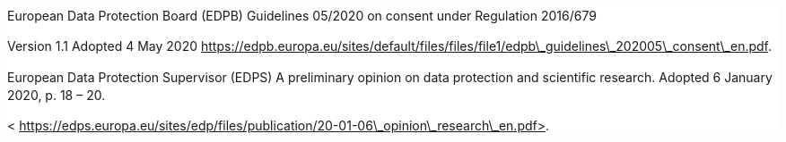 European Data Protection Board (EDPB) Guidelines 05/2020 on consent under Regulation 2016/679

Version 1.1 Adopted 4 May 2020 <https://edpb.europa.eu/sites/default/files/files/file1/edpb\_guidelines\_202005\_consent\_en.pdf>.

European Data Protection Supervisor (EDPS) A preliminary opinion on data protection and scientific research. Adopted 6 January 2020, p. 18 – 20.

< https://edps.europa.eu/sites/edp/files/publication/20-01-06\_opinion\_research\_en.pdf>. 




[^1]: Example borrowed from EDPB’s Guidelines 05/2020 on consent under Regulation 2016/679, adopted on 4 May 2020.
[^2]: Recital 42 GDPR.
[^3]: Recital 32 sets out additional guidance on this.
[^4]: Such a possibility can be found in Article 14(1) of the current Personal Data Act of Finland (Henkilötietolaki,

    523/1999).
[^5]: Art. 13 GDPR.
[^6]: Subject access rights can be found and are defined in Arts. 13–22 GDPR. 
[^7]: See Art. 17 (3)(d) GDPR: “[The right to have one’s personal data erased by the controller does not apply] to the extent that the processing is **necessary** for archiving purposes in the public interest, **scientific** or historical **research** purposes or statistical purposes in accordance with Article 89(1) [GDPR] **in so far as the right referred to in paragraph 1 is likely to render impossible or seriously impair the achievement of the objectives of that processing.** 

    